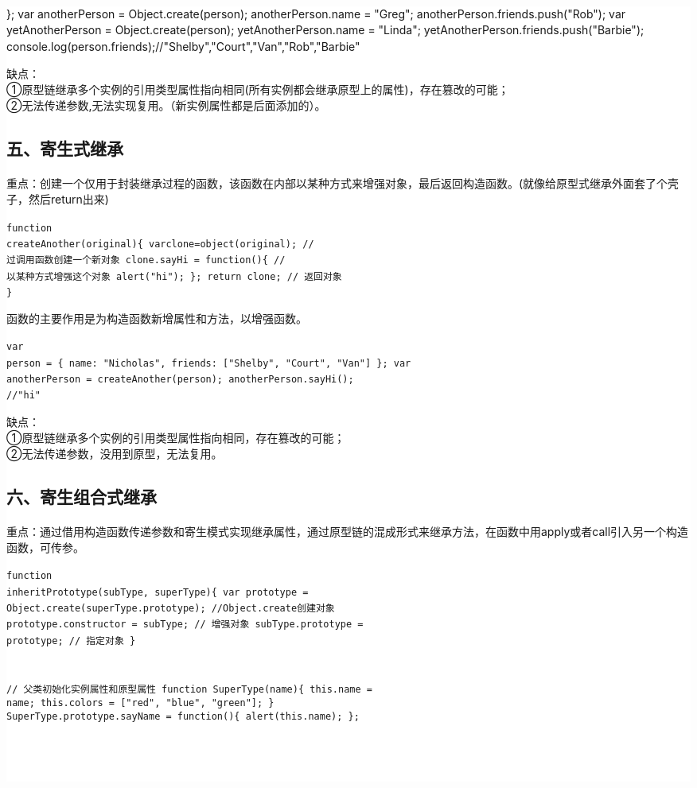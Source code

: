 };
var anotherPerson = Object.create(person);
anotherPerson.name = &quot;Greg&quot;;
anotherPerson.friends.push(&quot;Rob&quot;);
var yetAnotherPerson = Object.create(person);
yetAnotherPerson.name = &quot;Linda&quot;;
yetAnotherPerson.friends.push(&quot;Barbie&quot;);
console.log(person.friends);//&quot;Shelby&quot;,&quot;Court&quot;,&quot;Van&quot;,&quot;Rob&quot;,&quot;Barbie&quot;
</code></pre><p>&#x7F3A;&#x70B9;&#xFF1A;<br>&#x2460;&#x539F;&#x578B;&#x94FE;&#x7EE7;&#x627F;&#x591A;&#x4E2A;&#x5B9E;&#x4F8B;&#x7684;&#x5F15;&#x7528;&#x7C7B;&#x578B;&#x5C5E;&#x6027;&#x6307;&#x5411;&#x76F8;&#x540C;(&#x6240;&#x6709;&#x5B9E;&#x4F8B;&#x90FD;&#x4F1A;&#x7EE7;&#x627F;&#x539F;&#x578B;&#x4E0A;&#x7684;&#x5C5E;&#x6027;)&#xFF0C;&#x5B58;&#x5728;&#x7BE1;&#x6539;&#x7684;&#x53EF;&#x80FD;&#xFF1B;<br>&#x2461;&#x65E0;&#x6CD5;&#x4F20;&#x9012;&#x53C2;&#x6570;,&#x65E0;&#x6CD5;&#x5B9E;&#x73B0;&#x590D;&#x7528;&#x3002;&#xFF08;&#x65B0;&#x5B9E;&#x4F8B;&#x5C5E;&#x6027;&#x90FD;&#x662F;&#x540E;&#x9762;&#x6DFB;&#x52A0;&#x7684;&#xFF09;&#x3002;</p><h2>&#x4E94;&#x3001;&#x5BC4;&#x751F;&#x5F0F;&#x7EE7;&#x627F;</h2><p>&#x91CD;&#x70B9;&#xFF1A;&#x521B;&#x5EFA;&#x4E00;&#x4E2A;&#x4EC5;&#x7528;&#x4E8E;&#x5C01;&#x88C5;&#x7EE7;&#x627F;&#x8FC7;&#x7A0B;&#x7684;&#x51FD;&#x6570;&#xFF0C;&#x8BE5;&#x51FD;&#x6570;&#x5728;&#x5185;&#x90E8;&#x4EE5;&#x67D0;&#x79CD;&#x65B9;&#x5F0F;&#x6765;&#x589E;&#x5F3A;&#x5BF9;&#x8C61;&#xFF0C;&#x6700;&#x540E;&#x8FD4;&#x56DE;&#x6784;&#x9020;&#x51FD;&#x6570;&#x3002;(&#x5C31;&#x50CF;&#x7ED9;&#x539F;&#x578B;&#x5F0F;&#x7EE7;&#x627F;&#x5916;&#x9762;&#x5957;&#x4E86;&#x4E2A;&#x58F3;&#x5B50;&#xFF0C;&#x7136;&#x540E;return&#x51FA;&#x6765;)</p><pre><code>function createAnother(original){ 
  varclone=object(original); // &#x8FC7;&#x8C03;&#x7528;&#x51FD;&#x6570;&#x521B;&#x5EFA;&#x4E00;&#x4E2A;&#x65B0;&#x5BF9;&#x8C61;
  clone.sayHi = function(){ // &#x4EE5;&#x67D0;&#x79CD;&#x65B9;&#x5F0F;&#x589E;&#x5F3A;&#x8FD9;&#x4E2A;&#x5BF9;&#x8C61;
    alert(&quot;hi&quot;);
  };
  return clone; // &#x8FD4;&#x56DE;&#x5BF9;&#x8C61;
}</code></pre><p>&#x51FD;&#x6570;&#x7684;&#x4E3B;&#x8981;&#x4F5C;&#x7528;&#x662F;&#x4E3A;&#x6784;&#x9020;&#x51FD;&#x6570;&#x65B0;&#x589E;&#x5C5E;&#x6027;&#x548C;&#x65B9;&#x6CD5;&#xFF0C;&#x4EE5;&#x589E;&#x5F3A;&#x51FD;&#x6570;&#x3002;</p><pre><code>var person = {
  name: &quot;Nicholas&quot;,
  friends: [&quot;Shelby&quot;, &quot;Court&quot;, &quot;Van&quot;]
};
var anotherPerson = createAnother(person);
anotherPerson.sayHi(); //&quot;hi&quot;</code></pre><p>&#x7F3A;&#x70B9;&#xFF1A;<br>&#x2460;&#x539F;&#x578B;&#x94FE;&#x7EE7;&#x627F;&#x591A;&#x4E2A;&#x5B9E;&#x4F8B;&#x7684;&#x5F15;&#x7528;&#x7C7B;&#x578B;&#x5C5E;&#x6027;&#x6307;&#x5411;&#x76F8;&#x540C;&#xFF0C;&#x5B58;&#x5728;&#x7BE1;&#x6539;&#x7684;&#x53EF;&#x80FD;&#xFF1B;<br>&#x2461;&#x65E0;&#x6CD5;&#x4F20;&#x9012;&#x53C2;&#x6570;&#xFF0C;&#x6CA1;&#x7528;&#x5230;&#x539F;&#x578B;&#xFF0C;&#x65E0;&#x6CD5;&#x590D;&#x7528;&#x3002;</p><h2>&#x516D;&#x3001;&#x5BC4;&#x751F;&#x7EC4;&#x5408;&#x5F0F;&#x7EE7;&#x627F;</h2><p>&#x91CD;&#x70B9;&#xFF1A;&#x901A;&#x8FC7;&#x501F;&#x7528;&#x6784;&#x9020;&#x51FD;&#x6570;&#x4F20;&#x9012;&#x53C2;&#x6570;&#x548C;&#x5BC4;&#x751F;&#x6A21;&#x5F0F;&#x5B9E;&#x73B0;&#x7EE7;&#x627F;&#x5C5E;&#x6027;&#xFF0C;&#x901A;&#x8FC7;&#x539F;&#x578B;&#x94FE;&#x7684;&#x6DF7;&#x6210;&#x5F62;&#x5F0F;&#x6765;&#x7EE7;&#x627F;&#x65B9;&#x6CD5;&#xFF0C;&#x5728;&#x51FD;&#x6570;&#x4E2D;&#x7528;apply&#x6216;&#x8005;call&#x5F15;&#x5165;&#x53E6;&#x4E00;&#x4E2A;&#x6784;&#x9020;&#x51FD;&#x6570;&#xFF0C;&#x53EF;&#x4F20;&#x53C2;&#x3002;</p><pre><code>function inheritPrototype(subType, superType){
  var prototype = Object.create(superType.prototype); //Object.create&#x521B;&#x5EFA;&#x5BF9;&#x8C61;
  prototype.constructor = subType;                    // &#x589E;&#x5F3A;&#x5BF9;&#x8C61;
  subType.prototype = prototype;                      // &#x6307;&#x5B9A;&#x5BF9;&#x8C61;
}

// &#x7236;&#x7C7B;&#x521D;&#x59CB;&#x5316;&#x5B9E;&#x4F8B;&#x5C5E;&#x6027;&#x548C;&#x539F;&#x578B;&#x5C5E;&#x6027;
function SuperType(name){
  this.name = name;
  this.colors = [&quot;red&quot;, &quot;blue&quot;, &quot;green&quot;];
}
SuperType.prototype.sayName = function(){
  alert(this.name);
};
